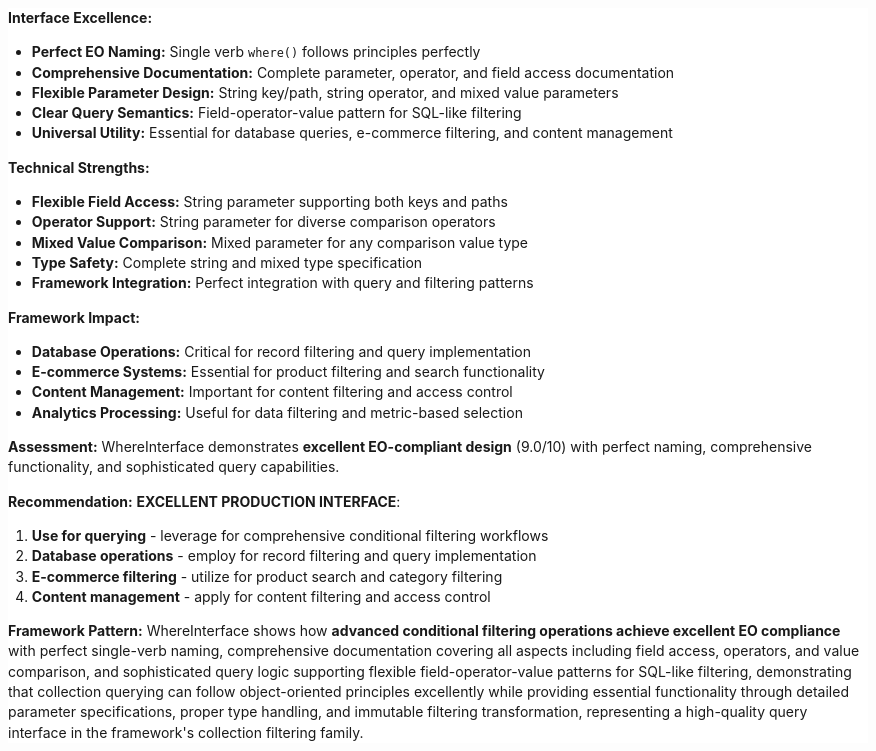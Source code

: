 **Interface Excellence:**
- **Perfect EO Naming:** Single verb `where()` follows principles perfectly
- **Comprehensive Documentation:** Complete parameter, operator, and field access documentation
- **Flexible Parameter Design:** String key/path, string operator, and mixed value parameters
- **Clear Query Semantics:** Field-operator-value pattern for SQL-like filtering
- **Universal Utility:** Essential for database queries, e-commerce filtering, and content management

**Technical Strengths:**
- **Flexible Field Access:** String parameter supporting both keys and paths
- **Operator Support:** String parameter for diverse comparison operators
- **Mixed Value Comparison:** Mixed parameter for any comparison value type
- **Type Safety:** Complete string and mixed type specification
- **Framework Integration:** Perfect integration with query and filtering patterns

**Framework Impact:**
- **Database Operations:** Critical for record filtering and query implementation
- **E-commerce Systems:** Essential for product filtering and search functionality
- **Content Management:** Important for content filtering and access control
- **Analytics Processing:** Useful for data filtering and metric-based selection

**Assessment:** WhereInterface demonstrates **excellent EO-compliant design** (9.0/10) with perfect naming, comprehensive functionality, and sophisticated query capabilities.

**Recommendation:** **EXCELLENT PRODUCTION INTERFACE**:
1. **Use for querying** - leverage for comprehensive conditional filtering workflows
2. **Database operations** - employ for record filtering and query implementation
3. **E-commerce filtering** - utilize for product search and category filtering
4. **Content management** - apply for content filtering and access control

**Framework Pattern:** WhereInterface shows how **advanced conditional filtering operations achieve excellent EO compliance** with perfect single-verb naming, comprehensive documentation covering all aspects including field access, operators, and value comparison, and sophisticated query logic supporting flexible field-operator-value patterns for SQL-like filtering, demonstrating that collection querying can follow object-oriented principles excellently while providing essential functionality through detailed parameter specifications, proper type handling, and immutable filtering transformation, representing a high-quality query interface in the framework's collection filtering family.